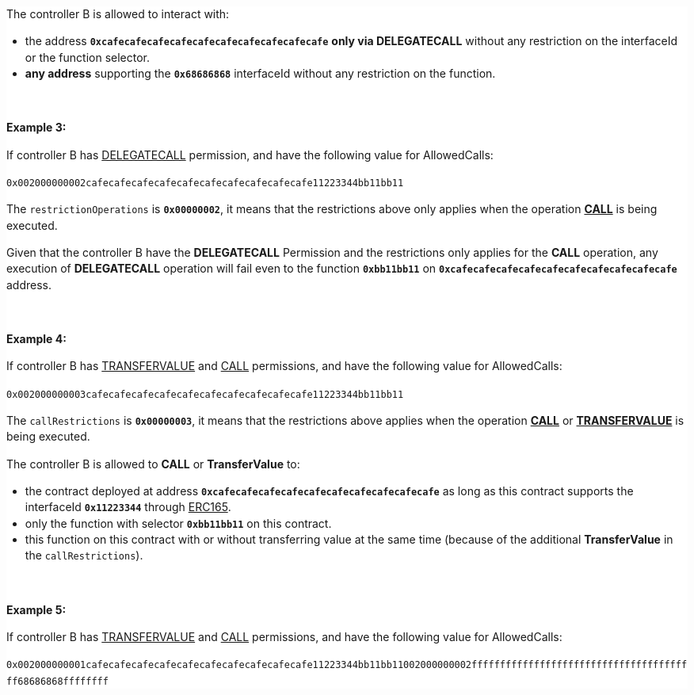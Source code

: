 The controller B is allowed to interact with:

- the address **`0xcafecafecafecafecafecafecafecafecafecafe`** **only via DELEGATECALL** without any restriction on the interfaceId or the function selector.
- **any address** supporting the **`0x68686868`** interfaceId without any restriction on the function.

<br>

**Example 3:**

If controller B has [DELEGATECALL](#permissions) permission, and have the following value for AllowedCalls:

```
0x002000000002cafecafecafecafecafecafecafecafecafecafe11223344bb11bb11
```

The `restrictionOperations` is **`0x00000002`**, it means that the restrictions above only applies when the operation **[CALL](https://github.com/ERC725Alliance/ERC725/blob/develop/docs/ERC-725.md#execute)** is being executed.

Given that the controller B have the **DELEGATECALL** Permission and the restrictions only applies for the **CALL** operation, any execution of **DELEGATECALL** operation will fail even to the function **`0xbb11bb11`** on **`0xcafecafecafecafecafecafecafecafecafecafe`** address.

<br>

**Example 4:**

If controller B has [TRANSFERVALUE](#permissions) and [CALL](#permissions) permissions, and have the following value for AllowedCalls:

```
0x002000000003cafecafecafecafecafecafecafecafecafecafe11223344bb11bb11
```

The `callRestrictions` is **`0x00000003`**, it means that the restrictions above applies when the operation **[CALL](https://github.com/ERC725Alliance/ERC725/blob/develop/docs/ERC-725.md#execute)** or **[TRANSFERVALUE](https://github.com/ERC725Alliance/ERC725/blob/develop/docs/ERC-725.md#execute)** is being executed.

The controller B is allowed to **CALL** or **TransferValue** to:

- the contract deployed at address **`0xcafecafecafecafecafecafecafecafecafecafe`** as long as this contract supports the interfaceId **`0x11223344`** through [ERC165].
- only the function with selector **`0xbb11bb11`** on this contract.
- this function on this contract with or without transferring value at the same time (because of the additional **TransferValue** in the `callRestrictions`).

<br>

**Example 5:**

If controller B has [TRANSFERVALUE](#permissions) and [CALL](#permissions) permissions, and have the following value for AllowedCalls:

```
0x002000000001cafecafecafecafecafecafecafecafecafecafe11223344bb11bb11002000000002ffffffffffffffffffffffffffffffffffffffff68686868ffffffff
```


[erc165]: https://eips.ethereum.org/EIPS/eip-165
[erc1271]: https://eips.ethereum.org/EIPS/eip-1271
[erc1721 success value]: https://github.com/ethereum/EIPs/blob/master/EIPS/eip-1271.md#specification
[erc1271 fail value]: https://github.com/ethereum/EIPs/blob/master/EIPS/eip-1271.md#specification
[erc725account]: ./LSP-0-ERC725Account.md
[bitarray]: ./LSP-2-ERC725YJSONSchema.md#bitarray
[call]: https://github.com/ERC725Alliance/ERC725/blob/develop/docs/ERC-725.md#execute
[staticcall]: https://github.com/ERC725Alliance/ERC725/blob/develop/docs/ERC-725.md#execute
[delegatecall]: https://github.com/ERC725Alliance/ERC725/blob/develop/docs/ERC-725.md#execute
[create]: https://github.com/ERC725Alliance/ERC725/blob/develop/docs/ERC-725.md#execute
[create2]: https://github.com/ERC725Alliance/ERC725/blob/develop/docs/ERC-725.md#execute
[lsp20-callverification]: ./LSP-20-CallVerification.md
[lsp25-executerelaycall]: ./LSP-25-ExecuteRelayCall.md